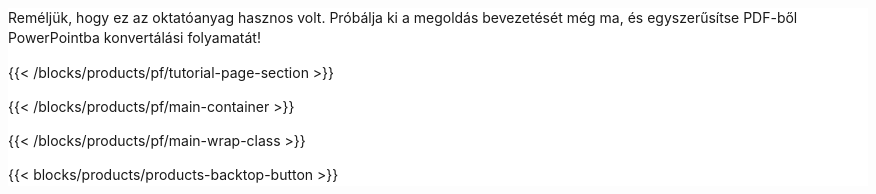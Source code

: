 Reméljük, hogy ez az oktatóanyag hasznos volt. Próbálja ki a megoldás bevezetését még ma, és egyszerűsítse PDF-ből PowerPointba konvertálási folyamatát!

{{< /blocks/products/pf/tutorial-page-section >}}

{{< /blocks/products/pf/main-container >}}

{{< /blocks/products/pf/main-wrap-class >}}

{{< blocks/products/products-backtop-button >}}